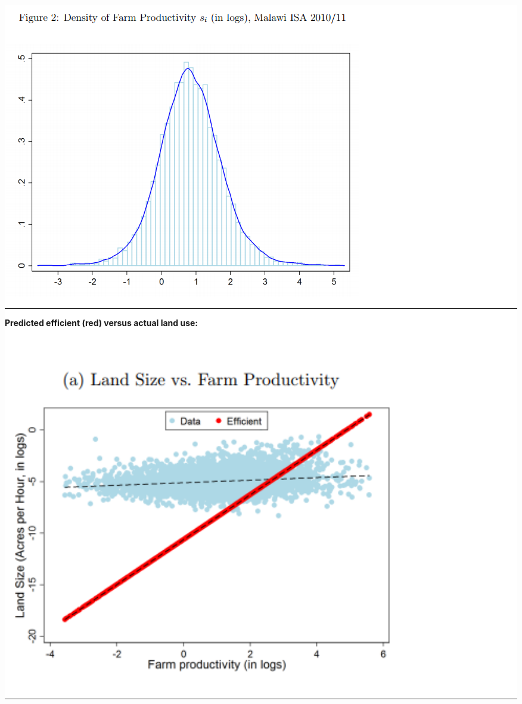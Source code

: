 ![RS17_s](media/RS17_s.png)

------

**Predicted efficient (red) versus actual land use:**<img src="media/RS17_SvsT.png" height="600px" />

------
